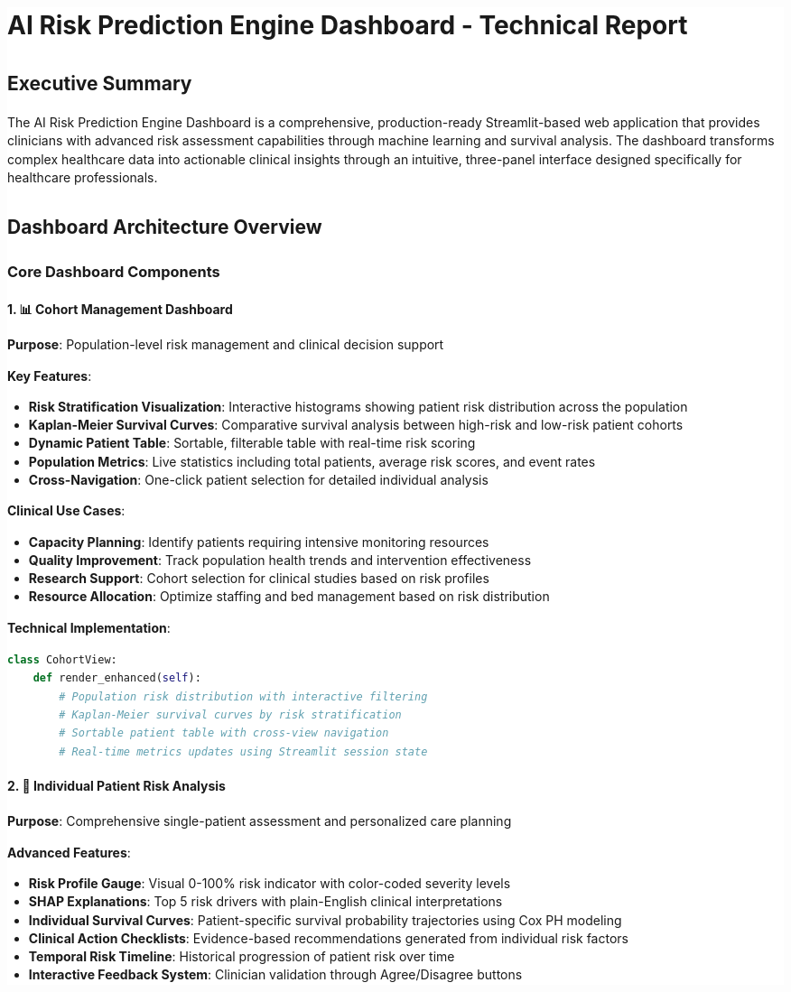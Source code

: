 # AI Risk Prediction Engine Dashboard - Technical Report

## Executive Summary

The AI Risk Prediction Engine Dashboard is a comprehensive, production-ready Streamlit-based web application that provides clinicians with advanced risk assessment capabilities through machine learning and survival analysis. The dashboard transforms complex healthcare data into actionable clinical insights through an intuitive, three-panel interface designed specifically for healthcare professionals.

## Dashboard Architecture Overview

### **Core Dashboard Components**

#### **1. 📊 Cohort Management Dashboard**
**Purpose**: Population-level risk management and clinical decision support

**Key Features**:
- **Risk Stratification Visualization**: Interactive histograms showing patient risk distribution across the population
- **Kaplan-Meier Survival Curves**: Comparative survival analysis between high-risk and low-risk patient cohorts
- **Dynamic Patient Table**: Sortable, filterable table with real-time risk scoring
- **Population Metrics**: Live statistics including total patients, average risk scores, and event rates
- **Cross-Navigation**: One-click patient selection for detailed individual analysis

**Clinical Use Cases**:
- **Capacity Planning**: Identify patients requiring intensive monitoring resources
- **Quality Improvement**: Track population health trends and intervention effectiveness
- **Research Support**: Cohort selection for clinical studies based on risk profiles
- **Resource Allocation**: Optimize staffing and bed management based on risk distribution

**Technical Implementation**:
```python
class CohortView:
    def render_enhanced(self):
        # Population risk distribution with interactive filtering
        # Kaplan-Meier survival curves by risk stratification  
        # Sortable patient table with cross-view navigation
        # Real-time metrics updates using Streamlit session state
```

#### **2. 👤 Individual Patient Risk Analysis**
**Purpose**: Comprehensive single-patient assessment and personalized care planning

**Advanced Features**:
- **Risk Profile Gauge**: Visual 0-100% risk indicator with color-coded severity levels
- **SHAP Explanations**: Top 5 risk drivers with plain-English clinical interpretations
- **Individual Survival Curves**: Patient-specific survival probability trajectories using Cox PH modeling
- **Clinical Action Checklists**: Evidence-based recommendations generated from individual risk factors
- **Temporal Risk Timeline**: Historical progression of patient risk over time
- **Interactive Feedback System**: Clinician validation through Agree/Disagree buttons

